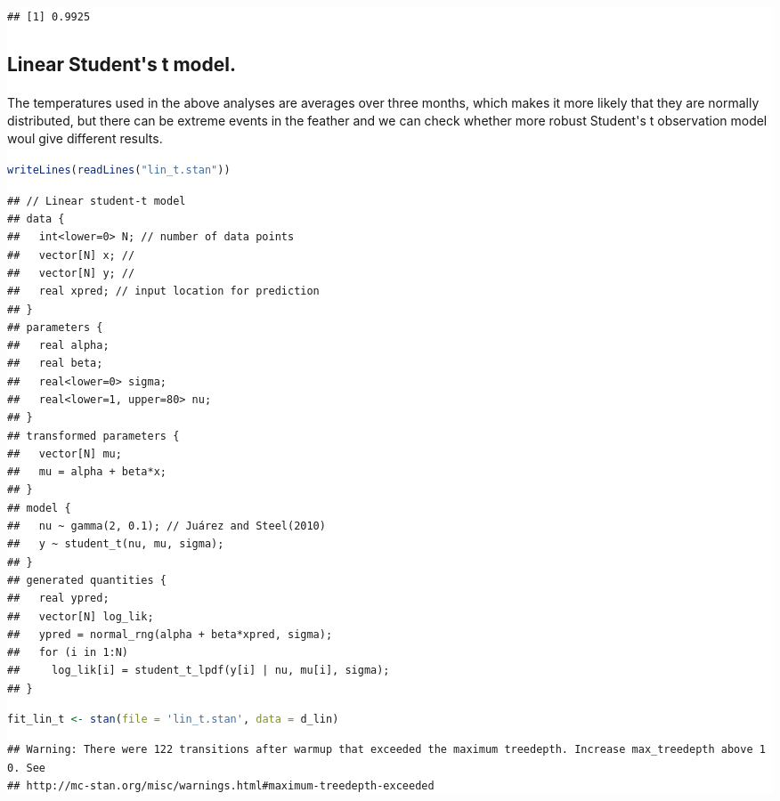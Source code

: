 ```
## [1] 0.9925
```

## Linear Student's t model.

The temperatures used in the above analyses are averages over three months, which makes it more likely that they are normally distributed, but there can be extreme events in the feather and we can check whether more robust Student's t observation model woul give different results.


```r
writeLines(readLines("lin_t.stan"))
```

```
## // Linear student-t model
## data {
##   int<lower=0> N; // number of data points
##   vector[N] x; //
##   vector[N] y; //
##   real xpred; // input location for prediction
## }
## parameters {
##   real alpha;
##   real beta;
##   real<lower=0> sigma;
##   real<lower=1, upper=80> nu;
## }
## transformed parameters {
##   vector[N] mu;
##   mu = alpha + beta*x;
## }
## model {
##   nu ~ gamma(2, 0.1); // Juárez and Steel(2010)
##   y ~ student_t(nu, mu, sigma);
## }
## generated quantities {
##   real ypred;
##   vector[N] log_lik;
##   ypred = normal_rng(alpha + beta*xpred, sigma);
##   for (i in 1:N)
##     log_lik[i] = student_t_lpdf(y[i] | nu, mu[i], sigma);
## }
```


```r
fit_lin_t <- stan(file = 'lin_t.stan', data = d_lin)
```

```
## Warning: There were 122 transitions after warmup that exceeded the maximum treedepth. Increase max_treedepth above 10. See
## http://mc-stan.org/misc/warnings.html#maximum-treedepth-exceeded
```
